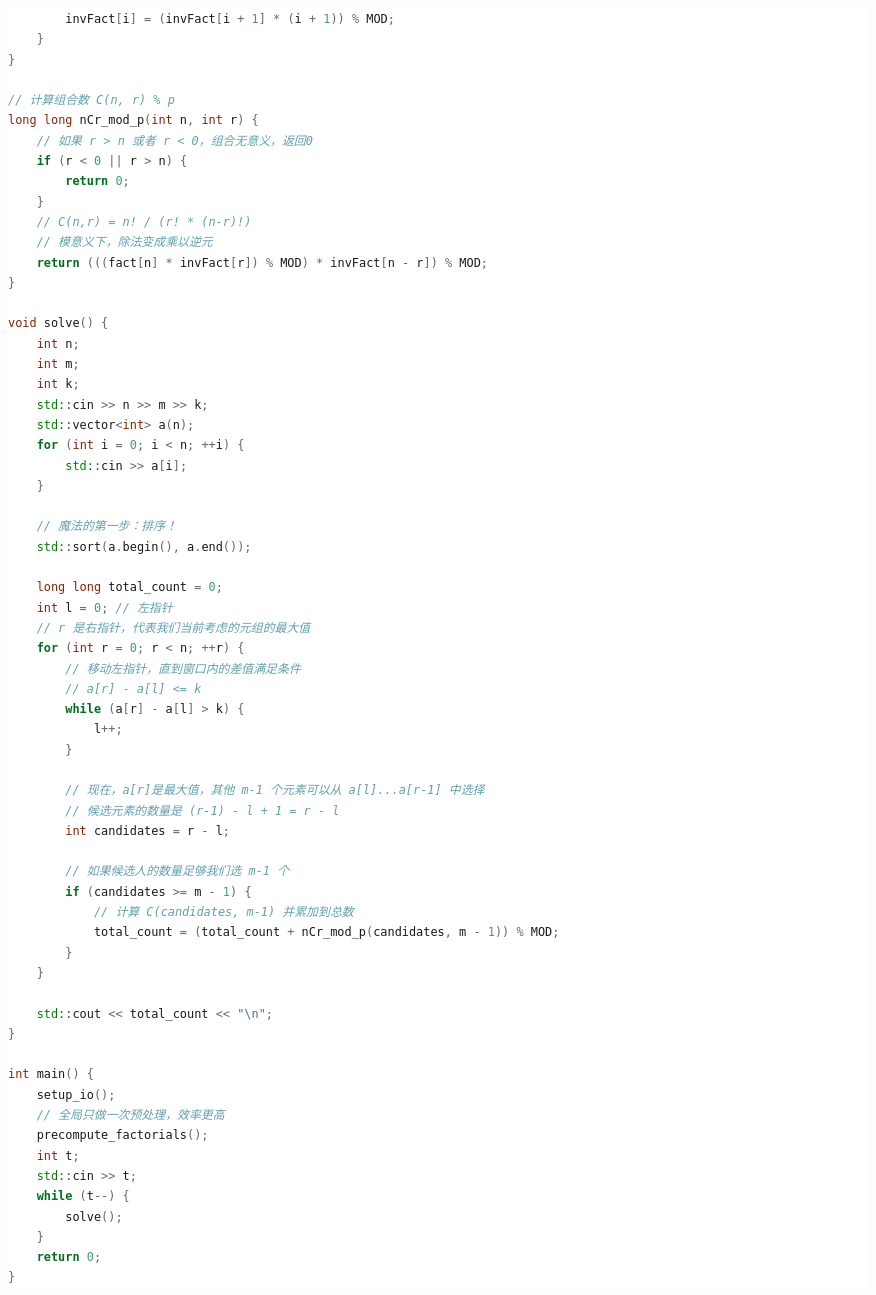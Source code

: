 ```cpp
        invFact[i] = (invFact[i + 1] * (i + 1)) % MOD;
    }
}

// 计算组合数 C(n, r) % p
long long nCr_mod_p(int n, int r) {
    // 如果 r > n 或者 r < 0，组合无意义，返回0
    if (r < 0 || r > n) {
        return 0;
    }
    // C(n,r) = n! / (r! * (n-r)!)
    // 模意义下，除法变成乘以逆元
    return (((fact[n] * invFact[r]) % MOD) * invFact[n - r]) % MOD;
}

void solve() {
    int n;
    int m;
    int k;
    std::cin >> n >> m >> k;
    std::vector<int> a(n);
    for (int i = 0; i < n; ++i) {
        std::cin >> a[i];
    }
    
    // 魔法的第一步：排序！
    std::sort(a.begin(), a.end());
    
    long long total_count = 0;
    int l = 0; // 左指针
    // r 是右指针，代表我们当前考虑的元组的最大值
    for (int r = 0; r < n; ++r) {
        // 移动左指针，直到窗口内的差值满足条件
        // a[r] - a[l] <= k
        while (a[r] - a[l] > k) {
            l++;
        }
        
        // 现在，a[r]是最大值，其他 m-1 个元素可以从 a[l]...a[r-1] 中选择
        // 候选元素的数量是 (r-1) - l + 1 = r - l
        int candidates = r - l;
        
        // 如果候选人的数量足够我们选 m-1 个
        if (candidates >= m - 1) {
            // 计算 C(candidates, m-1) 并累加到总数
            total_count = (total_count + nCr_mod_p(candidates, m - 1)) % MOD;
        }
    }
    
    std::cout << total_count << "\n";
}

int main() {
    setup_io();
    // 全局只做一次预处理，效率更高
    precompute_factorials();
    int t;
    std::cin >> t;
    while (t--) {
        solve();
    }
    return 0;
}
```